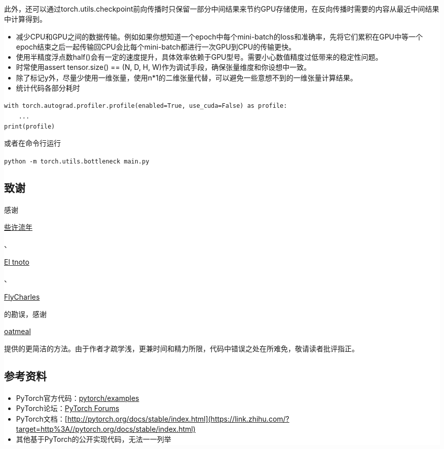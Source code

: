 此外，还可以通过torch.utils.checkpoint前向传播时只保留一部分中间结果来节约GPU存储使用，在反向传播时需要的内容从最近中间结果中计算得到。

- 减少CPU和GPU之间的数据传输。例如如果你想知道一个epoch中每个mini-batch的loss和准确率，先将它们累积在GPU中等一个epoch结束之后一起传输回CPU会比每个mini-batch都进行一次GPU到CPU的传输更快。
- 使用半精度浮点数half()会有一定的速度提升，具体效率依赖于GPU型号。需要小心数值精度过低带来的稳定性问题。
- 时常使用assert tensor.size() == (N, D, H, W)作为调试手段，确保张量维度和你设想中一致。
- 除了标记y外，尽量少使用一维张量，使用n*1的二维张量代替，可以避免一些意想不到的一维张量计算结果。
- 统计代码各部分耗时

```text
with torch.autograd.profiler.profile(enabled=True, use_cuda=False) as profile:
    ...
print(profile)
```

或者在命令行运行

```text
python -m torch.utils.bottleneck main.py
```

## **致谢**

感谢 

[些许流年](https://www.zhihu.com/people/57cabe6d8a13c5fa82cf94df53c6ea76)

、

 

[El tnoto](https://www.zhihu.com/people/43893bc9471ec2e531b43c6a1858e5ee)

 

、

 

[FlyCharles](https://www.zhihu.com/people/3951450445ed16090bf3d8bc38472cd2)

 

的勘误，感谢

 

[oatmeal](https://www.zhihu.com/people/63ea897503affb2d5552a13498fd6015)

 

提供的更简洁的方法。由于作者才疏学浅，更兼时间和精力所限，代码中错误之处在所难免，敬请读者批评指正。



## **参考资料**

- PyTorch官方代码：[pytorch/examples](https://link.zhihu.com/?target=https%3A//github.com/pytorch/examples)
- PyTorch论坛：[PyTorch Forums](https://link.zhihu.com/?target=https%3A//discuss.pytorch.org/latest%3Forder%3Dviews)
- PyTorch文档：[http://pytorch.org/docs/stable/index.html](https://link.zhihu.com/?target=http%3A//pytorch.org/docs/stable/index.html)
- 其他基于PyTorch的公开实现代码，无法一一列举

